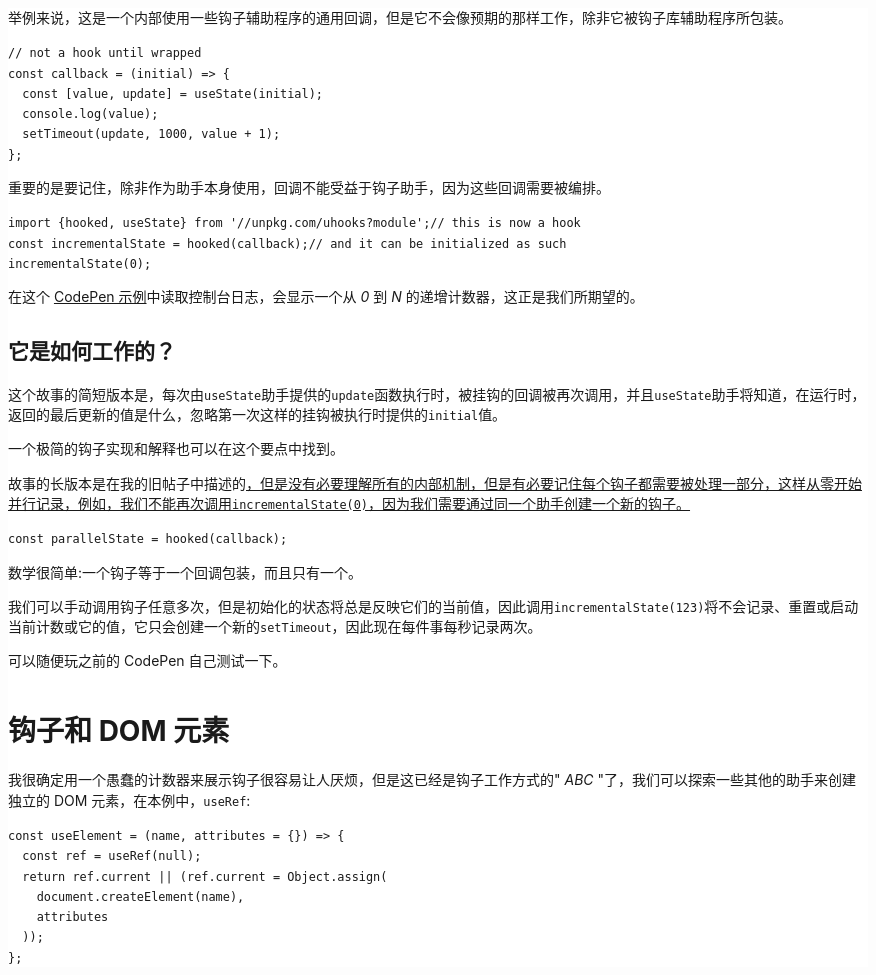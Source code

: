 举例来说，这是一个内部使用一些钩子辅助程序的通用回调，但是它不会像预期的那样工作，除非它被钩子库辅助程序所包装。

```
// not a hook until wrapped
const callback = (initial) => {
  const [value, update] = useState(initial);
  console.log(value);
  setTimeout(update, 1000, value + 1);
};
```

重要的是要记住，除非作为助手本身使用，回调不能受益于钩子助手，因为这些回调需要被编排。

```
import {hooked, useState} from '//unpkg.com/uhooks?module';// this is now a hook
const incrementalState = hooked(callback);// and it can be initialized as such
incrementalState(0);
```

在这个 [CodePen 示例](https://codepen.io/WebReflection/pen/rNMdJom?editors=0011)中读取控制台日志，会显示一个从 *0* 到 *N* 的递增计数器，这正是我们所期望的。

## 它是如何工作的？

这个故事的简短版本是，每次由`useState`助手提供的`update`函数执行时，被挂钩的回调被再次调用，并且`useState`助手将知道，在运行时，返回的最后更新的值是什么，忽略第一次这样的挂钩被执行时提供的`initial`值。

一个极简的钩子实现和解释也可以在这个要点中找到。

故事的长版本是在我的旧帖子中描述的[，但是没有必要理解所有的内部机制，但是有必要记住每个钩子都需要被处理一部分，这样从零开始并行记录，例如，我们不能再次调用`incrementalState(0)`，因为我们需要通过同一个助手创建一个新的钩子。](https://webreflection.medium.com/demystifying-hooks-f55ad885609f)

```
const parallelState = hooked(callback);
```

数学很简单:一个钩子等于一个回调包装，而且只有一个。

我们可以手动调用钩子任意多次，但是初始化的状态将总是反映它们的当前值，因此调用`incrementalState(123)`将不会记录、重置或启动当前计数或它的值，它只会创建一个新的`setTimeout`，因此现在每件事每秒记录两次。

可以随便玩之前的 CodePen 自己测试一下。

# 钩子和 DOM 元素

我很确定用一个愚蠢的计数器来展示钩子很容易让人厌烦，但是这已经是钩子工作方式的" *ABC* "了，我们可以探索一些其他的助手来创建独立的 DOM 元素，在本例中，`useRef`:

```
const useElement = (name, attributes = {}) => {
  const ref = useRef(null);
  return ref.current || (ref.current = Object.assign(
    document.createElement(name),
    attributes
  ));
};
```
